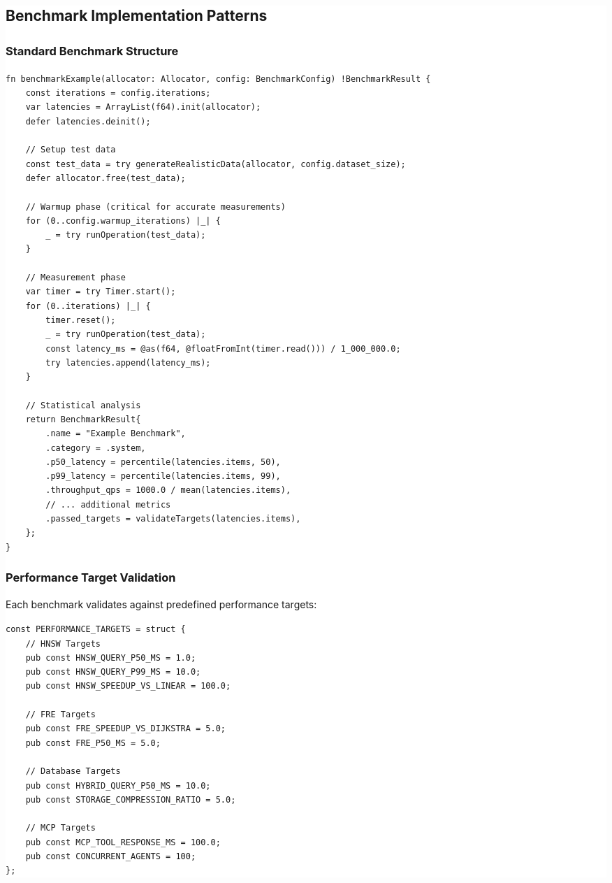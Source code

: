 ## Benchmark Implementation Patterns

### Standard Benchmark Structure

```zig
fn benchmarkExample(allocator: Allocator, config: BenchmarkConfig) !BenchmarkResult {
    const iterations = config.iterations;
    var latencies = ArrayList(f64).init(allocator);
    defer latencies.deinit();
    
    // Setup test data
    const test_data = try generateRealisticData(allocator, config.dataset_size);
    defer allocator.free(test_data);
    
    // Warmup phase (critical for accurate measurements)
    for (0..config.warmup_iterations) |_| {
        _ = try runOperation(test_data);
    }
    
    // Measurement phase
    var timer = try Timer.start();
    for (0..iterations) |_| {
        timer.reset();
        _ = try runOperation(test_data);
        const latency_ms = @as(f64, @floatFromInt(timer.read())) / 1_000_000.0;
        try latencies.append(latency_ms);
    }
    
    // Statistical analysis
    return BenchmarkResult{
        .name = "Example Benchmark",
        .category = .system,
        .p50_latency = percentile(latencies.items, 50),
        .p99_latency = percentile(latencies.items, 99),
        .throughput_qps = 1000.0 / mean(latencies.items),
        // ... additional metrics
        .passed_targets = validateTargets(latencies.items),
    };
}
```

### Performance Target Validation

Each benchmark validates against predefined performance targets:

```zig
const PERFORMANCE_TARGETS = struct {
    // HNSW Targets
    pub const HNSW_QUERY_P50_MS = 1.0;
    pub const HNSW_QUERY_P99_MS = 10.0;
    pub const HNSW_SPEEDUP_VS_LINEAR = 100.0;
    
    // FRE Targets  
    pub const FRE_SPEEDUP_VS_DIJKSTRA = 5.0;
    pub const FRE_P50_MS = 5.0;
    
    // Database Targets
    pub const HYBRID_QUERY_P50_MS = 10.0;
    pub const STORAGE_COMPRESSION_RATIO = 5.0;
    
    // MCP Targets
    pub const MCP_TOOL_RESPONSE_MS = 100.0;
    pub const CONCURRENT_AGENTS = 100;
};
```